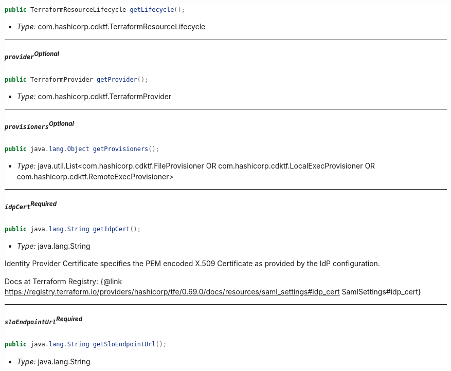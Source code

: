 ```java
public TerraformResourceLifecycle getLifecycle();
```

- *Type:* com.hashicorp.cdktf.TerraformResourceLifecycle

---

##### `provider`<sup>Optional</sup> <a name="provider" id="@cdktf/provider-tfe.samlSettings.SamlSettingsConfig.property.provider"></a>

```java
public TerraformProvider getProvider();
```

- *Type:* com.hashicorp.cdktf.TerraformProvider

---

##### `provisioners`<sup>Optional</sup> <a name="provisioners" id="@cdktf/provider-tfe.samlSettings.SamlSettingsConfig.property.provisioners"></a>

```java
public java.lang.Object getProvisioners();
```

- *Type:* java.util.List<com.hashicorp.cdktf.FileProvisioner OR com.hashicorp.cdktf.LocalExecProvisioner OR com.hashicorp.cdktf.RemoteExecProvisioner>

---

##### `idpCert`<sup>Required</sup> <a name="idpCert" id="@cdktf/provider-tfe.samlSettings.SamlSettingsConfig.property.idpCert"></a>

```java
public java.lang.String getIdpCert();
```

- *Type:* java.lang.String

Identity Provider Certificate specifies the PEM encoded X.509 Certificate as provided by the IdP configuration.

Docs at Terraform Registry: {@link https://registry.terraform.io/providers/hashicorp/tfe/0.69.0/docs/resources/saml_settings#idp_cert SamlSettings#idp_cert}

---

##### `sloEndpointUrl`<sup>Required</sup> <a name="sloEndpointUrl" id="@cdktf/provider-tfe.samlSettings.SamlSettingsConfig.property.sloEndpointUrl"></a>

```java
public java.lang.String getSloEndpointUrl();
```

- *Type:* java.lang.String
